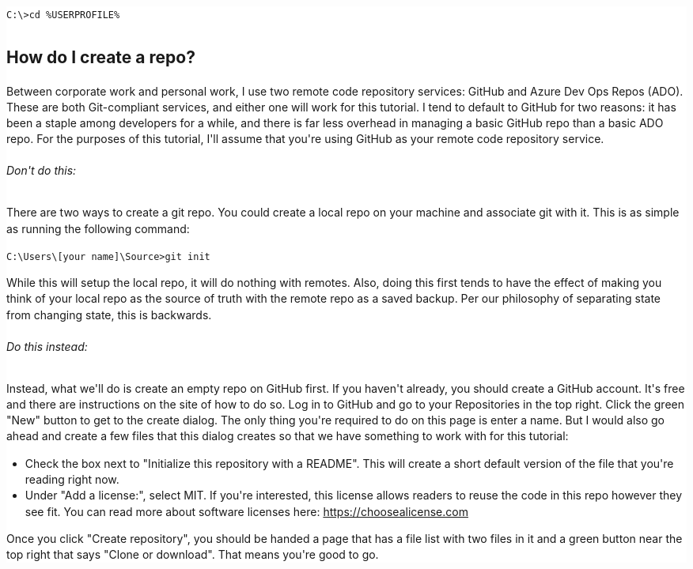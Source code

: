 ```shell script
C:\>cd %USERPROFILE%
```

## How do I create a repo?

Between corporate work and personal work, I use two remote code repository services: GitHub and Azure Dev Ops Repos
(ADO). These are both Git-compliant services, and either one will work for this tutorial. I tend to default to GitHub
for two reasons: it has been a staple among developers for a while, and there is far less overhead in managing a
basic GitHub repo than a basic ADO repo. For the purposes of this tutorial, I'll assume that you're using GitHub
as your remote code repository service.

###### Don't do this:

There are two ways to create a git repo. You could create a local repo on your machine and associate git with it.
This is as simple as running the following command:

```shell script
C:\Users\[your name]\Source>git init
```

While this will setup the local repo, it will do nothing with remotes. Also, doing this first tends to have the
effect of making you think of your local repo as the source of truth with the remote repo as a saved backup. Per
our philosophy of separating state from changing state, this is backwards.

###### Do this instead:

Instead, what we'll do is create an empty repo on GitHub first. If you haven't already, you should create a GitHub
account. It's free and there are instructions on the site of how to do so. Log in to GitHub and go to your
Repositories in the top right. Click the green "New" button to get to the create dialog. The only thing you're
required to do on this page is enter a name. But I would also go ahead and create a few files that this dialog
creates so that we have something to work with for this tutorial:

- Check the box next to "Initialize this repository with a README". This will create a short default version of the
file that you're reading right now.
- Under "Add a license:", select MIT. If you're interested, this license allows readers to reuse the code in this
repo however they see fit. You can read more about software licenses here: https://choosealicense.com

Once you click "Create repository", you should be handed a page that has a file list with two files in it and a
green button near the top right that says "Clone or download". That means you're good to go.
